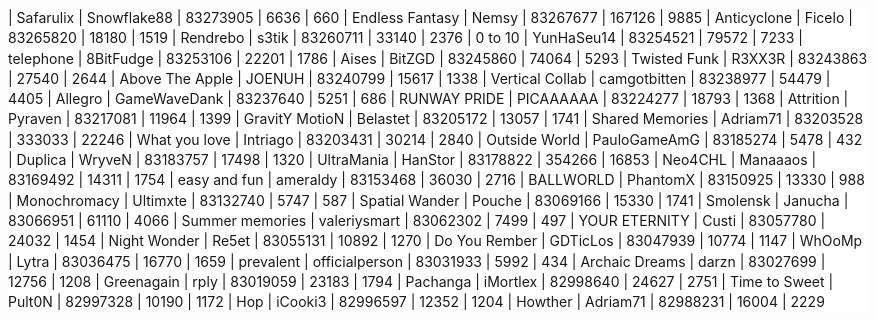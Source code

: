 | Safarulix | Snowflake88 | 83273905 | 6636 | 660
| Endless Fantasy | Nemsy | 83267677 | 167126 | 9885
| Anticyclone | Ficelo | 83265820 | 18180 | 1519
| Rendrebo | s3tik | 83260711 | 33140 | 2376
| 0 to 10 | YunHaSeu14 | 83254521 | 79572 | 7233
| telephone | 8BitFudge | 83253106 | 22201 | 1786
| Aises | BitZGD | 83245860 | 74064 | 5293
| Twisted Funk | R3XX3R | 83243863 | 27540 | 2644
| Above The Apple | JOENUH | 83240799 | 15617 | 1338
| Vertical Collab | camgotbitten | 83238977 | 54479 | 4405
| Allegro | GameWaveDank | 83237640 | 5251 | 686
| RUNWAY PRIDE | PICAAAAAA | 83224277 | 18793 | 1368
| Attrition | Pyraven | 83217081 | 11964 | 1399
| GravitY MotioN | Belastet | 83205172 | 13057 | 1741
| Shared Memories | Adriam71 | 83203528 | 333033 | 22246
| What you love | Intriago | 83203431 | 30214 | 2840
| Outside World | PauloGameAmG | 83185274 | 5478 | 432
| Duplica | WryveN | 83183757 | 17498 | 1320
| UltraMania | HanStor | 83178822 | 354266 | 16853
| Neo4CHL | Manaaaos | 83169492 | 14311 | 1754
| easy and fun | ameraldy | 83153468 | 36030 | 2716
| BALLWORLD | PhantomX | 83150925 | 13330 | 988
| Monochromacy | Ultimxte | 83132740 | 5747 | 587
| Spatial Wander | Pouche | 83069166 | 15330 | 1741
| Smolensk | Janucha | 83066951 | 61110 | 4066
| Summer memories | valeriysmart | 83062302 | 7499 | 497
| YOUR ETERNITY | Custi | 83057780 | 24032 | 1454
| Night Wonder | Re5et | 83055131 | 10892 | 1270
| Do You Rember | GDTicLos | 83047939 | 10774 | 1147
| WhOoMp | Lytra | 83036475 | 16770 | 1659
| prevalent | officialperson | 83031933 | 5992 | 434
| Archaic Dreams | darzn | 83027699 | 12756 | 1208
| Greenagain | rply | 83019059 | 23183 | 1794
| Pachanga | iMortlex | 82998640 | 24627 | 2751
| Time to Sweet | Pult0N | 82997328 | 10190 | 1172
| Hop | iCooki3 | 82996597 | 12352 | 1204
| Howther | Adriam71 | 82988231 | 16004 | 2229